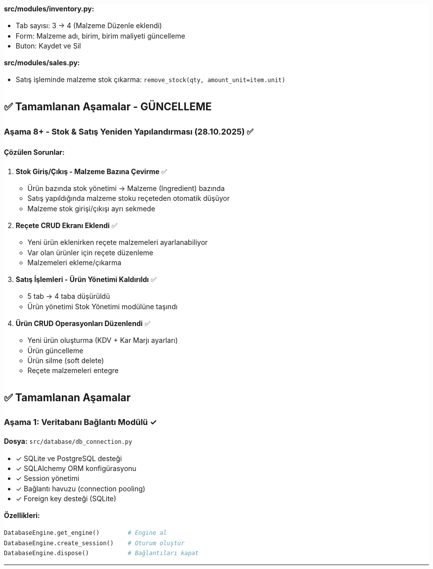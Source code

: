 **src/modules/inventory.py:**
- Tab sayısı: 3 → 4 (Malzeme Düzenle eklendi)
- Form: Malzeme adı, birim, birim maliyeti güncelleme
- Buton: Kaydet ve Sil

**src/modules/sales.py:**
- Satış işleminde malzeme stok çıkarma: `remove_stock(qty, amount_unit=item.unit)`

## ✅ Tamamlanan Aşamalar - GÜNCELLEME

### Aşama 8+ - Stok & Satış Yeniden Yapılandırması (28.10.2025) ✅

#### Çözülen Sorunlar:

1. **Stok Giriş/Çıkış - Malzeme Bazına Çevirme** ✅
   - Ürün bazında stok yönetimi → Malzeme (Ingredient) bazında
   - Satış yapıldığında malzeme stoku reçeteden otomatik düşüyor
   - Malzeme stok girişi/çıkışı ayrı sekmede

2. **Reçete CRUD Ekranı Eklendi** ✅
   - Yeni ürün eklenirken reçete malzemeleri ayarlanabiliyor
   - Var olan ürünler için reçete düzenleme
   - Malzemeleri ekleme/çıkarma

3. **Satış İşlemleri - Ürün Yönetimi Kaldırıldı** ✅
   - 5 tab → 4 taba düşürüldü
   - Ürün yönetimi Stok Yönetimi modülüne taşındı

4. **Ürün CRUD Operasyonları Düzenlendi** ✅
   - Yeni ürün oluşturma (KDV + Kar Marjı ayarları)
   - Ürün güncelleme
   - Ürün silme (soft delete)
   - Reçete malzemeleri entegre

## ✅ Tamamlanan Aşamalar

### **Aşama 1: Veritabanı Bağlantı Modülü** ✓
**Dosya:** `src/database/db_connection.py`

- ✓ SQLite ve PostgreSQL desteği
- ✓ SQLAlchemy ORM konfigürasyonu
- ✓ Session yönetimi
- ✓ Bağlantı havuzu (connection pooling)
- ✓ Foreign key desteği (SQLite)

**Özellikleri:**
```python
DatabaseEngine.get_engine()        # Engine al
DatabaseEngine.create_session()    # Oturum oluştur
DatabaseEngine.dispose()           # Bağlantıları kapat
```

---